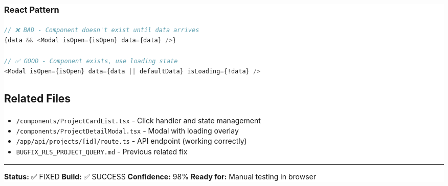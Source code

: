 ### React Pattern
```typescript
// ❌ BAD - Component doesn't exist until data arrives
{data && <Modal isOpen={isOpen} data={data} />}

// ✅ GOOD - Component exists, use loading state
<Modal isOpen={isOpen} data={data || defaultData} isLoading={!data} />
```

## Related Files
- `/components/ProjectCardList.tsx` - Click handler and state management
- `/components/ProjectDetailModal.tsx` - Modal with loading overlay
- `/app/api/projects/[id]/route.ts` - API endpoint (working correctly)
- `BUGFIX_RLS_PROJECT_QUERY.md` - Previous related fix

---

**Status:** ✅ FIXED
**Build:** ✅ SUCCESS
**Confidence:** 98%
**Ready for:** Manual testing in browser
